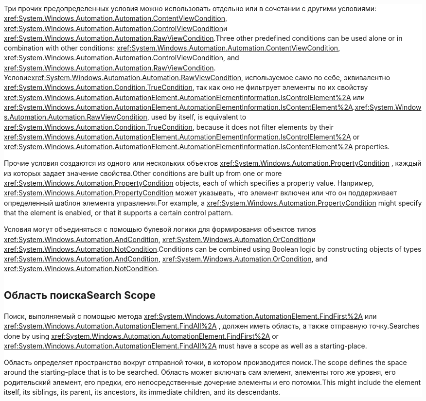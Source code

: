  <span data-ttu-id="2c524-119">Три прочих предопределенных условия можно использовать отдельно или в сочетании с другими условиями: <xref:System.Windows.Automation.Automation.ContentViewCondition>, <xref:System.Windows.Automation.Automation.ControlViewCondition>и <xref:System.Windows.Automation.Automation.RawViewCondition>.</span><span class="sxs-lookup"><span data-stu-id="2c524-119">Three other predefined conditions can be used alone or in combination with other conditions: <xref:System.Windows.Automation.Automation.ContentViewCondition>, <xref:System.Windows.Automation.Automation.ControlViewCondition>, and <xref:System.Windows.Automation.Automation.RawViewCondition>.</span></span> <span data-ttu-id="2c524-120">Условие<xref:System.Windows.Automation.Automation.RawViewCondition>, используемое само по себе, эквивалентно <xref:System.Windows.Automation.Condition.TrueCondition>, так как оно не фильтрует элементы по их свойству <xref:System.Windows.Automation.AutomationElement.AutomationElementInformation.IsControlElement%2A> или <xref:System.Windows.Automation.AutomationElement.AutomationElementInformation.IsContentElement%2A>.</span><span class="sxs-lookup"><span data-stu-id="2c524-120"><xref:System.Windows.Automation.Automation.RawViewCondition>, used by itself, is equivalent to <xref:System.Windows.Automation.Condition.TrueCondition>, because it does not filter elements by their <xref:System.Windows.Automation.AutomationElement.AutomationElementInformation.IsControlElement%2A> or <xref:System.Windows.Automation.AutomationElement.AutomationElementInformation.IsContentElement%2A> properties.</span></span>  
  
 <span data-ttu-id="2c524-121">Прочие условия создаются из одного или нескольких объектов <xref:System.Windows.Automation.PropertyCondition> , каждый из которых задает значение свойства.</span><span class="sxs-lookup"><span data-stu-id="2c524-121">Other conditions are built up from one or more <xref:System.Windows.Automation.PropertyCondition> objects, each of which specifies a property value.</span></span> <span data-ttu-id="2c524-122">Например, <xref:System.Windows.Automation.PropertyCondition> может указывать, что элемент включен или что он поддерживает определенный шаблон элемента управления.</span><span class="sxs-lookup"><span data-stu-id="2c524-122">For example, a <xref:System.Windows.Automation.PropertyCondition> might specify that the element is enabled, or that it supports a certain control pattern.</span></span>  
  
 <span data-ttu-id="2c524-123">Условия могут объединяться с помощью булевой логики для формирования объектов типов <xref:System.Windows.Automation.AndCondition>, <xref:System.Windows.Automation.OrCondition>и <xref:System.Windows.Automation.NotCondition>.</span><span class="sxs-lookup"><span data-stu-id="2c524-123">Conditions can be combined using Boolean logic by constructing objects of types <xref:System.Windows.Automation.AndCondition>, <xref:System.Windows.Automation.OrCondition>, and <xref:System.Windows.Automation.NotCondition>.</span></span>  
  
<a name="Search_Scope"></a>   
## <a name="search-scope"></a><span data-ttu-id="2c524-124">Область поиска</span><span class="sxs-lookup"><span data-stu-id="2c524-124">Search Scope</span></span>  
 <span data-ttu-id="2c524-125">Поиск, выполняемый с помощью метода <xref:System.Windows.Automation.AutomationElement.FindFirst%2A> или <xref:System.Windows.Automation.AutomationElement.FindAll%2A> , должен иметь область, а также отправную точку.</span><span class="sxs-lookup"><span data-stu-id="2c524-125">Searches done by using <xref:System.Windows.Automation.AutomationElement.FindFirst%2A> or <xref:System.Windows.Automation.AutomationElement.FindAll%2A> must have a scope as well as a starting-place.</span></span>  
  
 <span data-ttu-id="2c524-126">Область определяет пространство вокруг отправной точки, в котором производится поиск.</span><span class="sxs-lookup"><span data-stu-id="2c524-126">The scope defines the space around the starting-place that is to be searched.</span></span> <span data-ttu-id="2c524-127">Область может включать сам элемент, элементы того же уровня, его родительский элемент, его предки, его непосредственные дочерние элементы и его потомки.</span><span class="sxs-lookup"><span data-stu-id="2c524-127">This might include the element itself, its siblings, its parent, its ancestors, its immediate children, and its descendants.</span></span>  
  